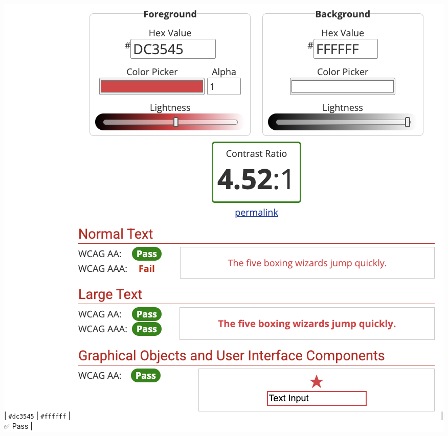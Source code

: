 | `#dc3545`         | `#ffffff`         | ![Screenshot1](documentation/testing/accessibility/testing-webaim-4.webp)| ✅ Pass |